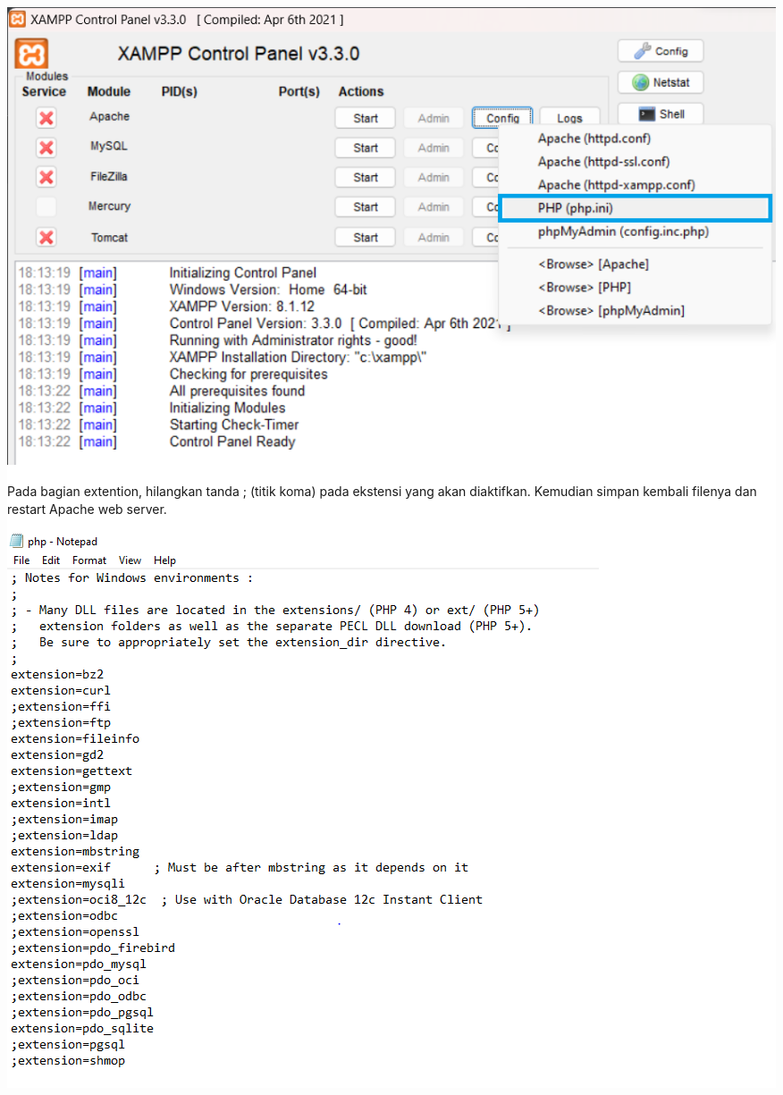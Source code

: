 ![Konfigurasi PHP](img/konfigurasi_php.png)

<p>Pada bagian extention, hilangkan tanda ; (titik koma) pada ekstensi yang akan diaktifkan. Kemudian
simpan kembali filenya dan restart Apache web server.</p>

![Ekstensi PHP](img/ekstensi_php.PNG)
